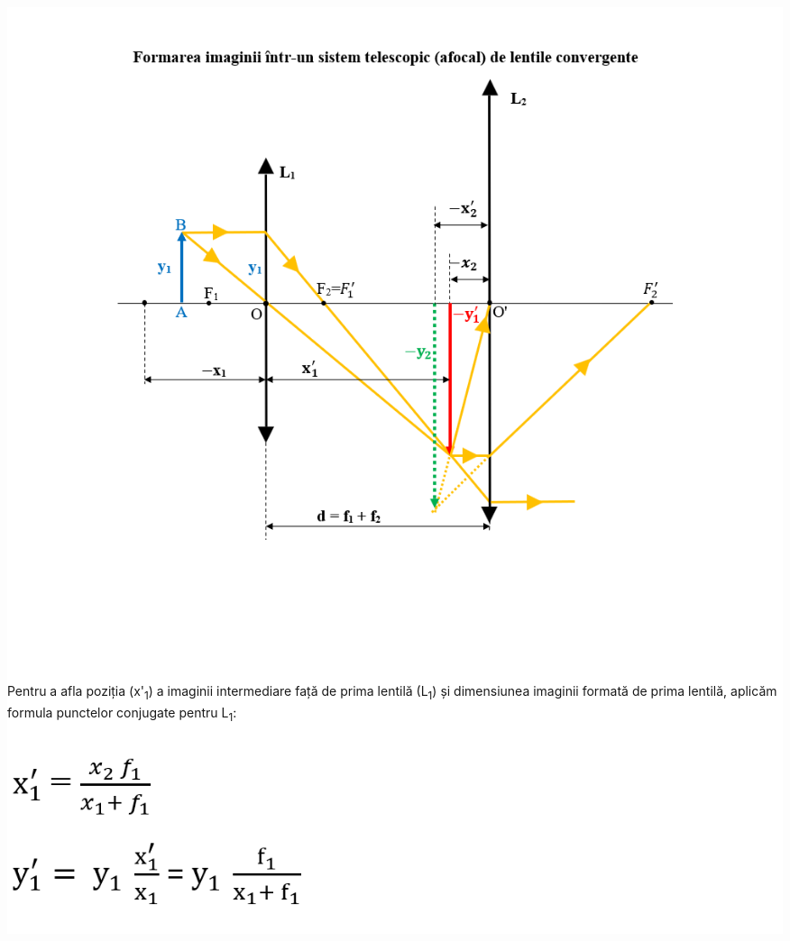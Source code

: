 <Img className="img-responsive4" src="fizica/clasa9/capitolul2/II-5-4-lentile-asociatii-de-lentile-poza8-formarea-imaginii-intr-un-sistem-telescopic-afocal-de-lentile-convergente.png" width="1000" height="635" />




<br></br>
<br></br>


Pentru a afla poziția (x'<sub>1</sub>) a imaginii intermediare față de prima lentilă (L<sub>1</sub>) și dimensiunea imaginii formată de prima lentilă, aplicăm formula punctelor conjugate pentru L<sub>1</sub>:



<Img className="img-responsive4" src="fizica/clasa9/capitolul2/II-5-4-lentile-asociatii-de-lentile-poza9-formula-punctelor-conjugate-pentru-l1.png" width="1000" height="212" />

